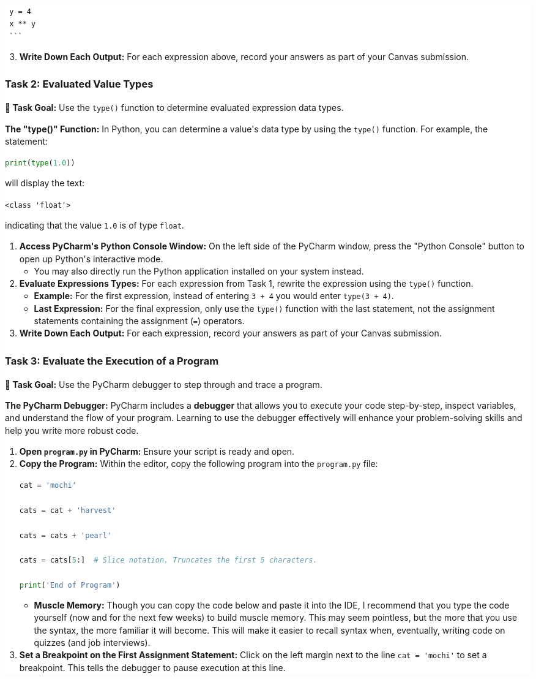      y = 4
     x ** y
     ```
3. **Write Down Each Output:** For each expression above, record your answers as part of your Canvas submission.

### Task 2: Evaluated Value Types
**🎯 Task Goal:** Use the `type()` function to determine evaluated expression data types.

**The "type()" Function:** In Python, you can determine a value's data type by using the `type()` function.
For example, the statement:
```python
print(type(1.0))
```
will display the text:
```
<class 'float'>
```
indicating that the value `1.0` is of type `float`.

1. **Access PyCharm's Python Console Window:** On the left side of the PyCharm window, press the "Python Console" button to open up Python's interactive mode.
   - You may also directly run the Python application installed on your system instead.
2. **Evaluate Expressions Types:** For each expression from Task 1, rewrite the expression using the `type()` function.
   - **Example:** For the first expression, instead of entering `3 + 4` you would enter `type(3 + 4)`.
   - **Last Expression:** For the final expression, only use the `type()` function with the last statement, not the assignment statements containing the assignment (`=`) operators.
3. **Write Down Each Output:** For each expression, record your answers as part of your Canvas submission.

### Task 3: Evaluate the Execution of a Program
**🎯 Task Goal:** Use the PyCharm debugger to step through and trace a program.

**The PyCharm Debugger:** PyCharm includes a **debugger** that allows you to execute your code step-by-step, inspect variables, and understand the flow of your program.
Learning to use the debugger effectively will enhance your problem-solving skills and help you write more robust code.

1. **Open `program.py` in PyCharm:** Ensure your script is ready and open.
2. **Copy the Program:** Within the editor, copy the following program into the `program.py` file:
   ```python
   cat = 'mochi'
   
   cats = cat + 'harvest'
   
   cats = cats + 'pearl'
   
   cats = cats[5:]  # Slice notation. Truncates the first 5 characters.
   
   print('End of Program')
   ```
   - **Muscle Memory:** Though you can copy the code below and paste it into the IDE, I recommend that you type the code yourself (now and for the next few weeks) to build muscle memory.
     This may seem pointless, but the more that you use the syntax, the more familiar it will become.
     This will make it easier to recall syntax when, eventually, writing code on quizzes (and job interviews).
3. **Set a Breakpoint on the First Assignment Statement:** Click on the left margin next to the line ```cat = 'mochi'``` to set a breakpoint.
   This tells the debugger to pause execution at this line.